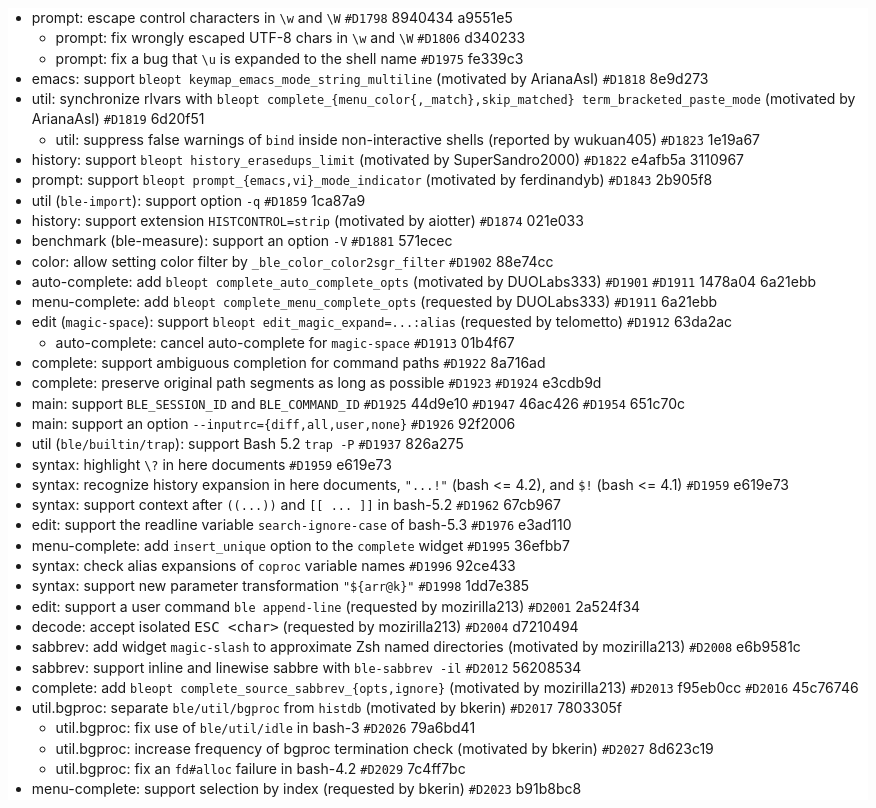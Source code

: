 - prompt: escape control characters in `\w` and `\W` `#D1798` 8940434 a9551e5
  - prompt: fix wrongly escaped UTF-8 chars in `\w` and `\W` `#D1806` d340233
  - prompt: fix a bug that `\u` is expanded to the shell name `#D1975` fe339c3
- emacs: support `bleopt keymap_emacs_mode_string_multiline` (motivated by ArianaAsl) `#D1818` 8e9d273
- util: synchronize rlvars with `bleopt complete_{menu_color{,_match},skip_matched} term_bracketed_paste_mode` (motivated by ArianaAsl) `#D1819` 6d20f51
  - util: suppress false warnings of `bind` inside non-interactive shells (reported by wukuan405) `#D1823` 1e19a67
- history: support `bleopt history_erasedups_limit` (motivated by SuperSandro2000) `#D1822` e4afb5a 3110967
- prompt: support `bleopt prompt_{emacs,vi}_mode_indicator` (motivated by ferdinandyb) `#D1843` 2b905f8
- util (`ble-import`): support option `-q` `#D1859` 1ca87a9
- history: support extension `HISTCONTROL=strip` (motivated by aiotter) `#D1874` 021e033
- benchmark (ble-measure): support an option `-V` `#D1881` 571ecec
- color: allow setting color filter by `_ble_color_color2sgr_filter` `#D1902` 88e74cc
- auto-complete: add `bleopt complete_auto_complete_opts` (motivated by DUOLabs333) `#D1901` `#D1911` 1478a04 6a21ebb
- menu-complete: add `bleopt complete_menu_complete_opts` (requested by DUOLabs333) `#D1911` 6a21ebb
- edit (`magic-space`): support `bleopt edit_magic_expand=...:alias` (requested by telometto) `#D1912` 63da2ac
  - auto-complete: cancel auto-complete for `magic-space` `#D1913` 01b4f67
- complete: support ambiguous completion for command paths `#D1922` 8a716ad
- complete: preserve original path segments as long as possible `#D1923` `#D1924` e3cdb9d
- main: support `BLE_SESSION_ID` and `BLE_COMMAND_ID` `#D1925` 44d9e10 `#D1947` 46ac426 `#D1954` 651c70c
- main: support an option `--inputrc={diff,all,user,none}` `#D1926` 92f2006
- util (`ble/builtin/trap`): support Bash 5.2 `trap -P` `#D1937` 826a275
- syntax: highlight `\?` in here documents `#D1959` e619e73
- syntax: recognize history expansion in here documents, `"...!"` (bash <= 4.2), and `$!` (bash <= 4.1) `#D1959` e619e73
- syntax: support context after `((...))` and `[[ ... ]]` in bash-5.2 `#D1962` 67cb967
- edit: support the readline variable `search-ignore-case` of bash-5.3 `#D1976` e3ad110
- menu-complete: add `insert_unique` option to the `complete` widget `#D1995` 36efbb7
- syntax: check alias expansions of `coproc` variable names `#D1996` 92ce433
- syntax: support new parameter transformation `"${arr@k}"` `#D1998` 1dd7e385
- edit: support a user command `ble append-line` (requested by mozirilla213) `#D2001` 2a524f34
- decode: accept isolated <kbd>ESC \<char\></kbd> (requested by mozirilla213) `#D2004` d7210494
- sabbrev: add widget `magic-slash` to approximate Zsh named directories (motivated by mozirilla213) `#D2008` e6b9581c
- sabbrev: support inline and linewise sabbre with `ble-sabbrev -il` `#D2012` 56208534
- complete: add `bleopt complete_source_sabbrev_{opts,ignore}` (motivated by mozirilla213) `#D2013` f95eb0cc `#D2016` 45c76746
- util.bgproc: separate `ble/util/bgproc` from `histdb` (motivated by bkerin) `#D2017` 7803305f
  - util.bgproc: fix use of `ble/util/idle` in bash-3 `#D2026` 79a6bd41
  - util.bgproc: increase frequency of bgproc termination check (motivated by bkerin) `#D2027` 8d623c19
  - util.bgproc: fix an `fd#alloc` failure in bash-4.2 `#D2029` 7c4ff7bc
- menu-complete: support selection by index (requested by bkerin) `#D2023` b91b8bc8
